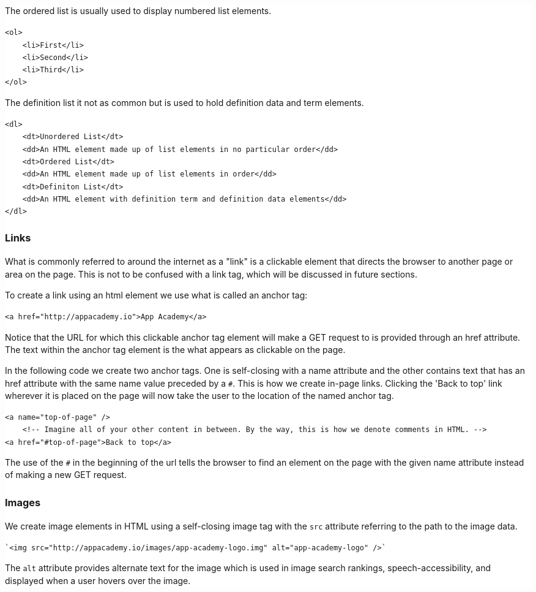 The ordered list is usually used to display numbered list elements.

    <ol>
        <li>First</li>
        <li>Second</li>
        <li>Third</li>
    </ol>

The definition list it not as common but is used to hold definition data and term elements.

    <dl>
        <dt>Unordered List</dt>
        <dd>An HTML element made up of list elements in no particular order</dd>
        <dt>Ordered List</dt>
        <dd>An HTML element made up of list elements in order</dd>
        <dt>Definiton List</dt>
        <dd>An HTML element with definition term and definition data elements</dd>
    </dl>

### Links

What is commonly referred to around the internet as a "link" is a clickable element that directs the browser to another page or area on the page. This is not to be confused with a link tag, which will be discussed in future sections.

To create a link using an html element we use what is called an anchor tag:

    <a href="http://appacademy.io">App Academy</a>

Notice that the URL for which this clickable anchor tag element will make a GET request to is provided through an href attribute. The text within the anchor tag element is the what appears as clickable on the page.

In the following code we create two anchor tags. One is self-closing with a name attribute and the other contains text that has an href attribute with the same name value preceded by a `#`. This is how we create in-page links. Clicking the 'Back to top' link wherever it is placed on the page will now take the user to the location of the named anchor tag.

    <a name="top-of-page" />
        <!-- Imagine all of your other content in between. By the way, this is how we denote comments in HTML. -->
    <a href="#top-of-page">Back to top</a> 

The use of the `#` in the beginning of the url tells the browser to find an element on the page with the given name attribute instead of making a new GET request.

### Images

We create image elements in HTML using a self-closing image tag with the `src` attribute referring to the path to the image data.

    `<img src="http://appacademy.io/images/app-academy-logo.img" alt="app-academy-logo" />`

The `alt` attribute provides alternate text for the image which is used in image search rankings, speech-accessibility, and displayed when a user hovers over the image.
